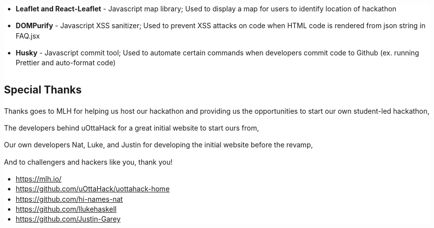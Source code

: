- **Leaflet and React-Leaflet** - Javascript map library; Used to display a map for users to identify location of hackathon

- **DOMPurify** - Javascript XSS sanitizer; Used to prevent XSS attacks on code when HTML code is rendered from json string in FAQ.jsx

- **Husky** - Javascript commit tool; Used to automate certain commands when developers commit code to Github (ex. running Prettier and auto-format code)

## Special Thanks

Thanks goes to MLH for helping us host our hackathon and providing us the opportunities to start our own student-led hackathon,

The developers behind uOttaHack for a great initial website to start ours from,

Our own developers Nat, Luke, and Justin for developing the initial website before the revamp,

And to challengers and hackers like you, thank you!

- https://mlh.io/
- https://github.com/uOttaHack/uottahack-home
- https://github.com/hi-names-nat
- https://github.com/llukehaskell
- https://github.com/Justin-Garey
